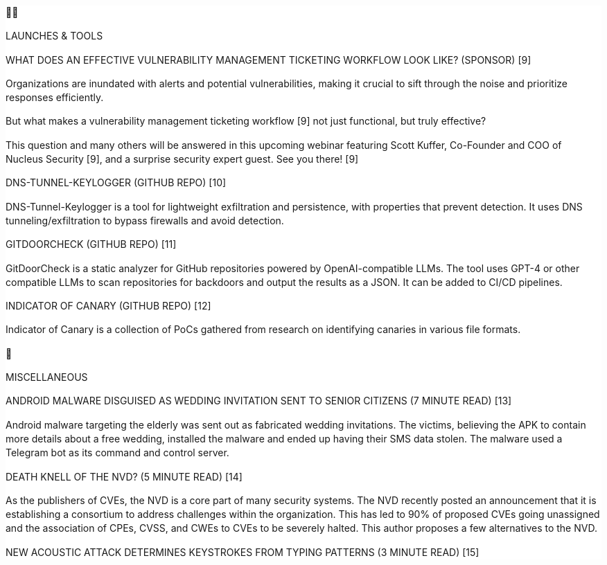 🧑‍💻 

LAUNCHES & TOOLS

 WHAT DOES AN EFFECTIVE VULNERABILITY MANAGEMENT TICKETING WORKFLOW
LOOK LIKE? (SPONSOR) [9] 

 Organizations are inundated with alerts and potential
vulnerabilities, making it crucial to sift through the noise and
prioritize responses efficiently.

But what makes a vulnerability management ticketing workflow [9] not
just functional, but truly effective?

This question and many others will be answered in this upcoming
webinar featuring Scott Kuffer, Co-Founder and COO of Nucleus Security
[9], and a surprise security expert guest. See you there! [9] 

 DNS-TUNNEL-KEYLOGGER (GITHUB REPO) [10] 

 DNS-Tunnel-Keylogger is a tool for lightweight exfiltration and
persistence, with properties that prevent detection. It uses DNS
tunneling/exfiltration to bypass firewalls and avoid detection. 

 GITDOORCHECK (GITHUB REPO) [11] 

 GitDoorCheck is a static analyzer for GitHub repositories powered by
OpenAI-compatible LLMs. The tool uses GPT-4 or other compatible LLMs
to scan repositories for backdoors and output the results as a JSON.
It can be added to CI/CD pipelines. 

 INDICATOR OF CANARY (GITHUB REPO) [12] 

 Indicator of Canary is a collection of PoCs gathered from research on
identifying canaries in various file formats. 

🎁 

MISCELLANEOUS

 ANDROID MALWARE DISGUISED AS WEDDING INVITATION SENT TO SENIOR
CITIZENS (7 MINUTE READ) [13] 

 Android malware targeting the elderly was sent out as fabricated
wedding invitations. The victims, believing the APK to contain more
details about a free wedding, installed the malware and ended up
having their SMS data stolen. The malware used a Telegram bot as its
command and control server. 

 DEATH KNELL OF THE NVD? (5 MINUTE READ) [14] 

 As the publishers of CVEs, the NVD is a core part of many security
systems. The NVD recently posted an announcement that it is
establishing a consortium to address challenges within the
organization. This has led to 90% of proposed CVEs going unassigned
and the association of CPEs, CVSS, and CWEs to CVEs to be severely
halted. This author proposes a few alternatives to the NVD. 

 NEW ACOUSTIC ATTACK DETERMINES KEYSTROKES FROM TYPING PATTERNS (3
MINUTE READ) [15] 
